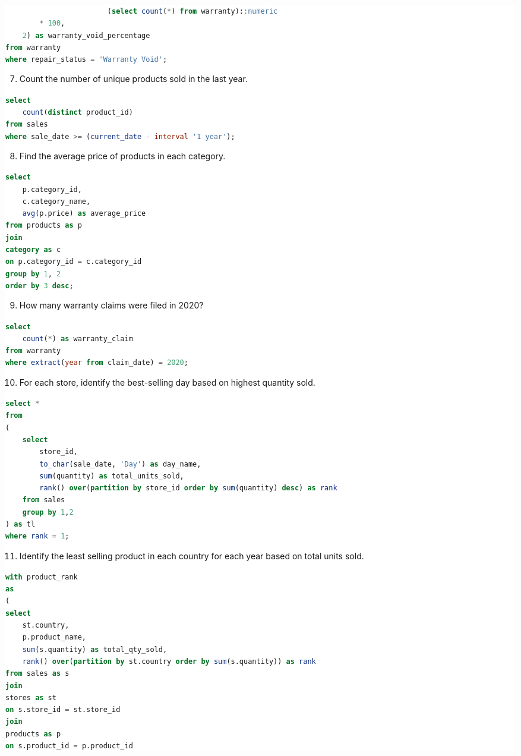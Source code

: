 ```sql
						(select count(*) from warranty)::numeric
		* 100,
	2) as warranty_void_percentage
from warranty
where repair_status = 'Warranty Void';
```
7. Count the number of unique products sold in the last year.
```sql
select 
	count(distinct product_id)
from sales 
where sale_date >= (current_date - interval '1 year');
```
8. Find the average price of products in each category.
```sql
select
	p.category_id,
	c.category_name,
	avg(p.price) as average_price
from products as p
join
category as c
on p.category_id = c.category_id
group by 1, 2
order by 3 desc;
```
9. How many warranty claims were filed in 2020?
```sql
select
	count(*) as warranty_claim
from warranty
where extract(year from claim_date) = 2020;
```
10. For each store, identify the best-selling day based on highest quantity sold.
```sql
select *
from 
(
	select
		store_id,
		to_char(sale_date, 'Day') as day_name,
		sum(quantity) as total_units_sold,
		rank() over(partition by store_id order by sum(quantity) desc) as rank
	from sales
	group by 1,2
) as tl
where rank = 1;
```
11. Identify the least selling product in each country for each year based on total units sold.
```sql
with product_rank
as
(
select
	st.country,
	p.product_name,
	sum(s.quantity) as total_qty_sold,
	rank() over(partition by st.country order by sum(s.quantity)) as rank
from sales as s
join 
stores as st
on s.store_id = st.store_id
join
products as p
on s.product_id = p.product_id
```